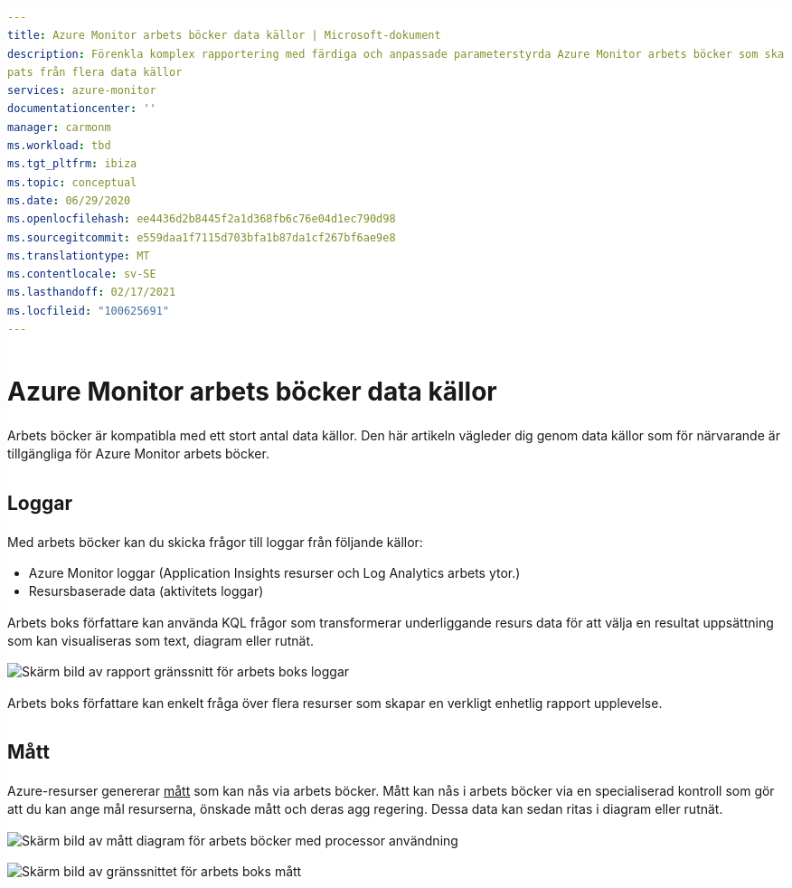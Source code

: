 ```yaml
---
title: Azure Monitor arbets böcker data källor | Microsoft-dokument
description: Förenkla komplex rapportering med färdiga och anpassade parameterstyrda Azure Monitor arbets böcker som skapats från flera data källor
services: azure-monitor
documentationcenter: ''
manager: carmonm
ms.workload: tbd
ms.tgt_pltfrm: ibiza
ms.topic: conceptual
ms.date: 06/29/2020
ms.openlocfilehash: ee4436d2b8445f2a1d368fb6c76e04d1ec790d98
ms.sourcegitcommit: e559daa1f7115d703bfa1b87da1cf267bf6ae9e8
ms.translationtype: MT
ms.contentlocale: sv-SE
ms.lasthandoff: 02/17/2021
ms.locfileid: "100625691"
---
```

# <a name="azure-monitor-workbooks-data-sources"></a>Azure Monitor arbets böcker data källor

Arbets böcker är kompatibla med ett stort antal data källor. Den här artikeln vägleder dig genom data källor som för närvarande är tillgängliga för Azure Monitor arbets böcker.

## <a name="logs"></a>Loggar

Med arbets böcker kan du skicka frågor till loggar från följande källor:

* Azure Monitor loggar (Application Insights resurser och Log Analytics arbets ytor.)
* Resursbaserade data (aktivitets loggar)

Arbets boks författare kan använda KQL frågor som transformerar underliggande resurs data för att välja en resultat uppsättning som kan visualiseras som text, diagram eller rutnät.

![Skärm bild av rapport gränssnitt för arbets boks loggar](./media/workbooks-data-sources/logs.png)

Arbets boks författare kan enkelt fråga över flera resurser som skapar en verkligt enhetlig rapport upplevelse.

## <a name="metrics"></a>Mått

Azure-resurser genererar [mått](../platform/data-platform-metrics.md) som kan nås via arbets böcker. Mått kan nås i arbets böcker via en specialiserad kontroll som gör att du kan ange mål resurserna, önskade mått och deras agg regering. Dessa data kan sedan ritas i diagram eller rutnät.

![Skärm bild av mått diagram för arbets böcker med processor användning](./media/workbooks-data-sources/metrics-graph.png)

![Skärm bild av gränssnittet för arbets boks mått](./media/workbooks-data-sources/metrics.png)
